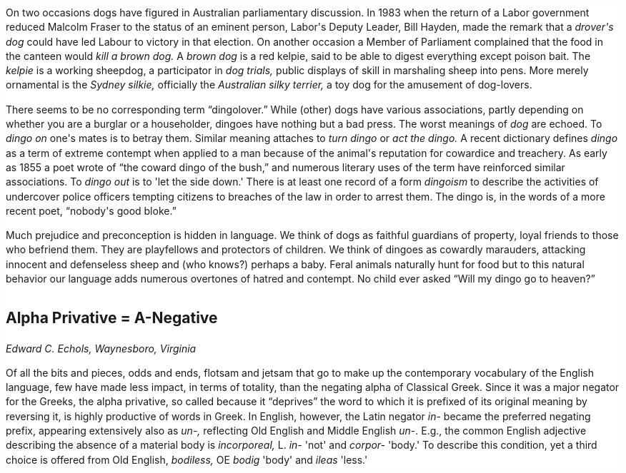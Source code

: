On two occasions dogs have figured in Australian
parliamentary discussion.  In 1983 when the return of a
Labor government reduced Malcolm Fraser to the status
of an eminent person, Labor's Deputy Leader, Bill
Hayden, made the remark that a *drover's dog* could
have led Labour to victory in that election.  On another
occasion a Member of Parliament complained that the
food in the canteen would *kill a brown dog.*  A *brown
dog* is a red kelpie, said to be able to digest everything
except poison bait.  The *kelpie* is a working sheepdog, a
participator in *dog trials,* public displays of skill in
marshaling sheep into pens.  More merely ornamental
is the *Sydney silkie,* officially the *Australian silky terrier,*
a toy dog for the amusement of dog-lovers.

There seems to be no corresponding term &ldquo;dingolover.&rdquo;
While (other) dogs have various associations,
partly depending on whether you are a burglar or a
householder, dingoes have nothing but a bad press.
The worst meanings of *dog* are echoed.  To *dingo on*
one's mates is to betray them.  Similar meaning attaches
to *turn dingo* or *act the dingo.*  A recent dictionary
defines *dingo* as a term of extreme contempt when
applied to a man because of the animal's reputation for
cowardice and treachery.  As early as 1855 a poet wrote
of &ldquo;the coward dingo of the bush,&rdquo; and numerous literary
uses of the term have reinforced similar associations.
To *dingo out* is to 'let the side down.'  There is at
least one record of a form *dingoism* to describe the
activities of undercover police officers tempting citizens
to breaches of the law in order to arrest them.
The dingo is, in the words of a more recent poet,
&ldquo;nobody's good bloke.&rdquo;

Much prejudice and preconception is hidden in
language.  We think of dogs as faithful guardians of
property, loyal friends to those who befriend them.
They are playfellows and protectors of children.  We
think of dingoes as cowardly marauders, attacking innocent
and defenseless sheep and (who knows?) perhaps
a baby.  Feral animals naturally hunt for food but
to this natural behavior our language adds numerous
overtones of hatred and contempt.  No child ever asked
&ldquo;Will my dingo go to heaven?&rdquo;

## Alpha Privative = A-Negative
*Edward C. Echols, Waynesboro, Virginia*

Of all the bits and pieces, odds and ends, flotsam
and jetsam that go to make up the contemporary
vocabulary of the English language, few have
made less impact, in terms of totality, than the negating
alpha of Classical Greek.  Since it was a major
negator for the Greeks, the alpha privative, so called
because it &ldquo;deprives&rdquo; the word to which it is prefixed of
its original meaning by reversing it, is highly productive
of words in Greek.  In English, however, the Latin
negator *in-* became the preferred negating prefix, appearing
extensively also as *un-,* reflecting Old English
and Middle English *un*-. E.g., the common English
adjective describing the absence of a material body is
*incorporeal,* L. *in-* 'not' and *corpor-* 'body.'  To describe
this condition, yet a third choice is offered from Old
English, *bodiless,* OE *bodig* 'body' and *ileas* 'less.'